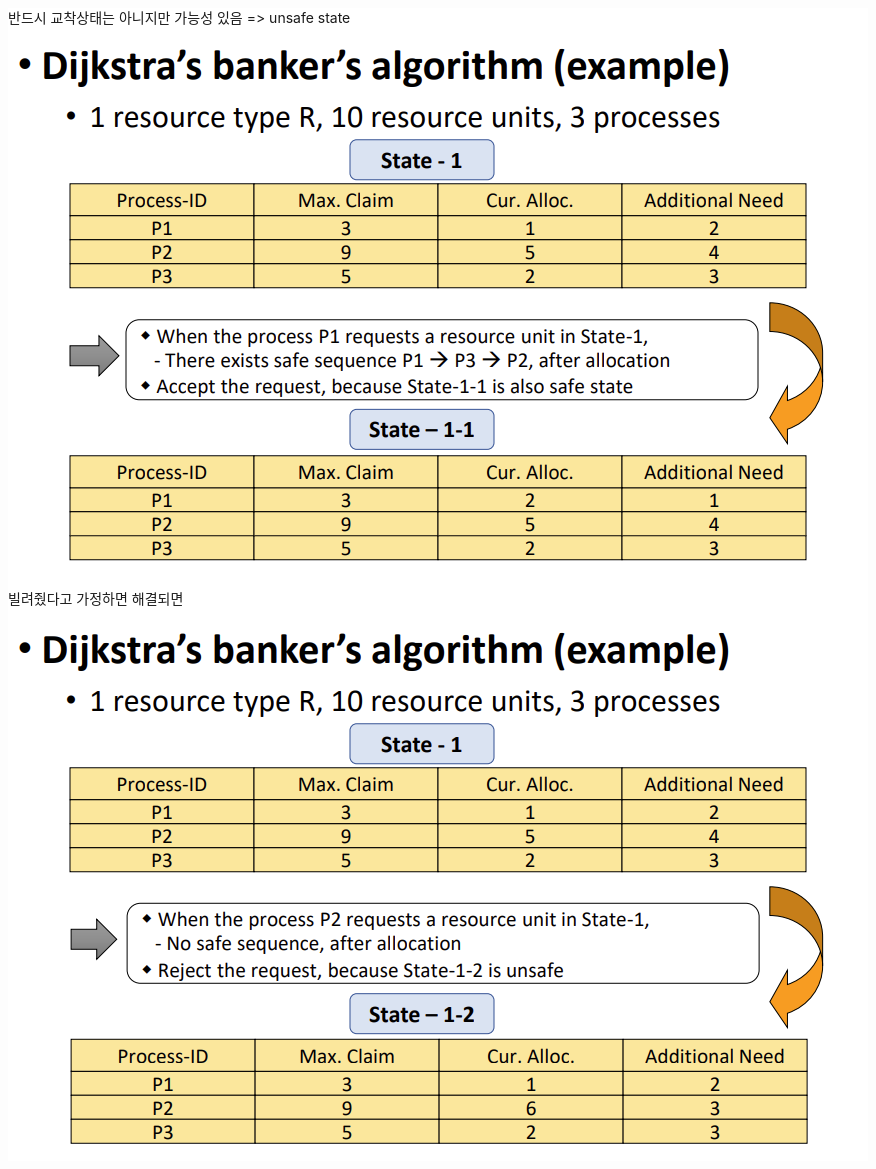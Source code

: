반드시 교착상태는 아니지만 가능성 있음 => unsafe state



![image-20221221074106392](Cahpter7.assets/image-20221221074106392.png)

빌려줬다고 가정하면 해결되면

![image-20221221074205923](Cahpter7.assets/image-20221221074205923.png)
